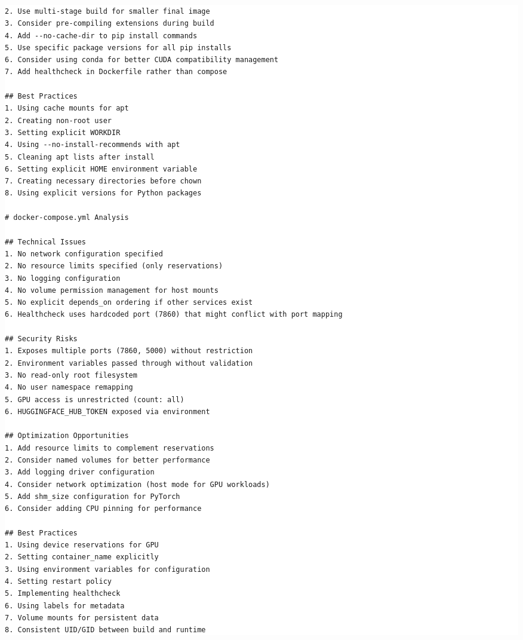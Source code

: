 ```plaintext
2. Use multi-stage build for smaller final image
3. Consider pre-compiling extensions during build
4. Add --no-cache-dir to pip install commands
5. Use specific package versions for all pip installs
6. Consider using conda for better CUDA compatibility management
7. Add healthcheck in Dockerfile rather than compose

## Best Practices
1. Using cache mounts for apt
2. Creating non-root user
3. Setting explicit WORKDIR
4. Using --no-install-recommends with apt
5. Cleaning apt lists after install
6. Setting explicit HOME environment variable
7. Creating necessary directories before chown
8. Using explicit versions for Python packages

# docker-compose.yml Analysis

## Technical Issues
1. No network configuration specified
2. No resource limits specified (only reservations)
3. No logging configuration
4. No volume permission management for host mounts
5. No explicit depends_on ordering if other services exist
6. Healthcheck uses hardcoded port (7860) that might conflict with port mapping

## Security Risks
1. Exposes multiple ports (7860, 5000) without restriction
2. Environment variables passed through without validation
3. No read-only root filesystem
4. No user namespace remapping
5. GPU access is unrestricted (count: all)
6. HUGGINGFACE_HUB_TOKEN exposed via environment

## Optimization Opportunities
1. Add resource limits to complement reservations
2. Consider named volumes for better performance
3. Add logging driver configuration
4. Consider network optimization (host mode for GPU workloads)
5. Add shm_size configuration for PyTorch
6. Consider adding CPU pinning for performance

## Best Practices
1. Using device reservations for GPU
2. Setting container_name explicitly
3. Using environment variables for configuration
4. Setting restart policy
5. Implementing healthcheck
6. Using labels for metadata
7. Volume mounts for persistent data
8. Consistent UID/GID between build and runtime
```
